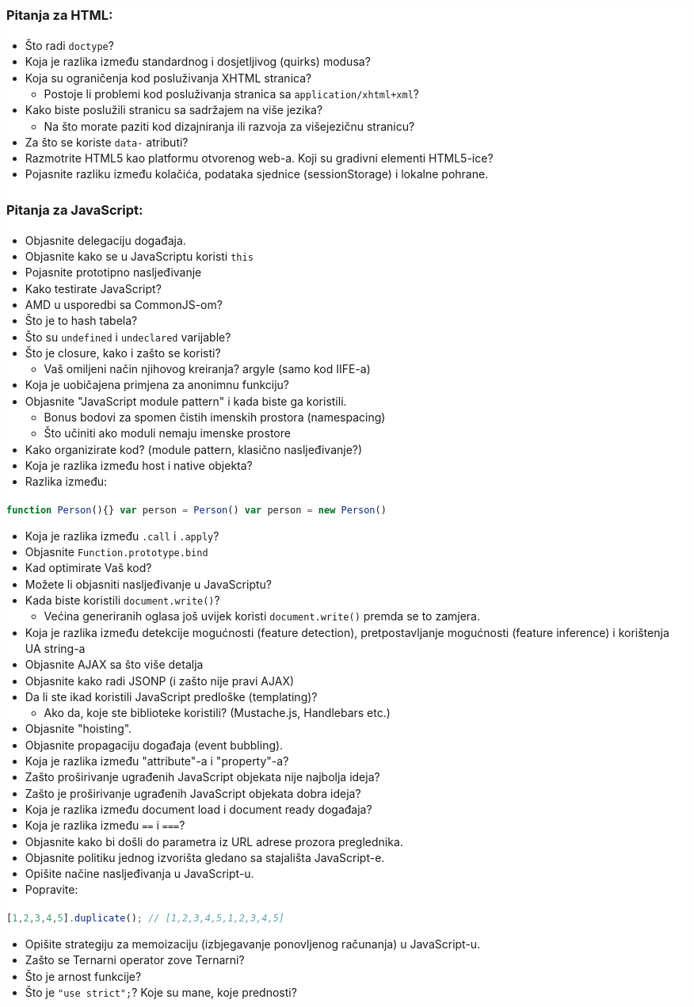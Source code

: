 ### Pitanja za HTML:

* Što radi `doctype`?
* Koja je razlika između standardnog i dosjetljivog (quirks) modusa? 
* Koja su ograničenja kod posluživanja XHTML stranica? 
	* Postoje li problemi kod posluživanja stranica sa `application/xhtml+xml`?  
* Kako biste poslužili stranicu sa sadržajem na više jezika? 
	* Na što morate paziti kod dizajniranja ili razvoja za višejezičnu stranicu?
* Za što se koriste `data-` atributi? 
* Razmotrite HTML5 kao platformu otvorenog web-a. Koji su gradivni elementi HTML5-ice?
* Pojasnite razliku između kolačića, podataka sjednice (sessionStorage) i lokalne pohrane. 

### Pitanja za JavaScript:

* Objasnite delegaciju događaja.
* Objasnite kako se u JavaScriptu koristi `this`
* Pojasnite prototipno nasljeđivanje
* Kako testirate JavaScript? 
* AMD u usporedbi sa CommonJS-om?
* Što je to hash tabela?
* Što su `undefined` i `undeclared` varijable? 
* Što je closure, kako i zašto se koristi?
	* Vaš omiljeni način njihovog kreiranja? argyle (samo kod IIFE-a)  
* Koja je uobičajena primjena za anonimnu funkciju? 
* Objasnite "JavaScript module pattern" i kada biste ga koristili.
	* Bonus bodovi za spomen čistih imenskih prostora (namespacing)
	* Što učiniti ako moduli nemaju imenske prostore
* Kako organizirate kod? (module pattern, klasično nasljeđivanje?) 
* Koja je razlika između host i native objekta?
* Razlika između: 
```javascript
function Person(){} var person = Person() var person = new Person()
```
* Koja je razlika između `.call` i `.apply`? 
* Objasnite `Function.prototype.bind` 
* Kad optimirate Vaš kod?
* Možete li objasniti nasljeđivanje u JavaScriptu?   
* Kada biste koristili `document.write()`?
	* Većina generiranih oglasa još uvijek koristi `document.write()` premda se to zamjera.
* Koja je razlika između detekcije mogućnosti (feature detection), pretpostavljanje mogućnosti (feature inference) i korištenja UA string-a 
* Objasnite AJAX sa što više detalja 
* Objasnite kako radi JSONP (i zašto nije pravi AJAX) 
* Da li ste ikad koristili JavaScript predloške (templating)?
	* Ako da, koje ste biblioteke koristili? (Mustache.js, Handlebars etc.) 
* Objasnite "hoisting".
* Objasnite propagaciju događaja (event bubbling). 
* Koja je razlika između "attribute"-a i "property"-a? 
* Zašto proširivanje ugrađenih JavaScript objekata nije najbolja ideja? 
* Zašto je proširivanje ugrađenih JavaScript objekata dobra ideja? 
* Koja je razlika između document load i document ready događaja? 
* Koja je razlika između `==` i `===`?
* Objasnite kako bi došli do parametra iz URL adrese prozora preglednika. 
* Objasnite politiku jednog izvorišta gledano sa stajališta JavaScript-e. 
* Opišite načine nasljeđivanja u JavaScript-u.
* Popravite: 
```javascript
[1,2,3,4,5].duplicate(); // [1,2,3,4,5,1,2,3,4,5]
```
* Opišite strategiju za memoizaciju (izbjegavanje ponovljenog računanja) u JavaScript-u.
* Zašto se Ternarni operator zove Ternarni? 
* Što je arnost funkcije?  
* Što je `"use strict";`? Koje su mane, koje prednosti?
